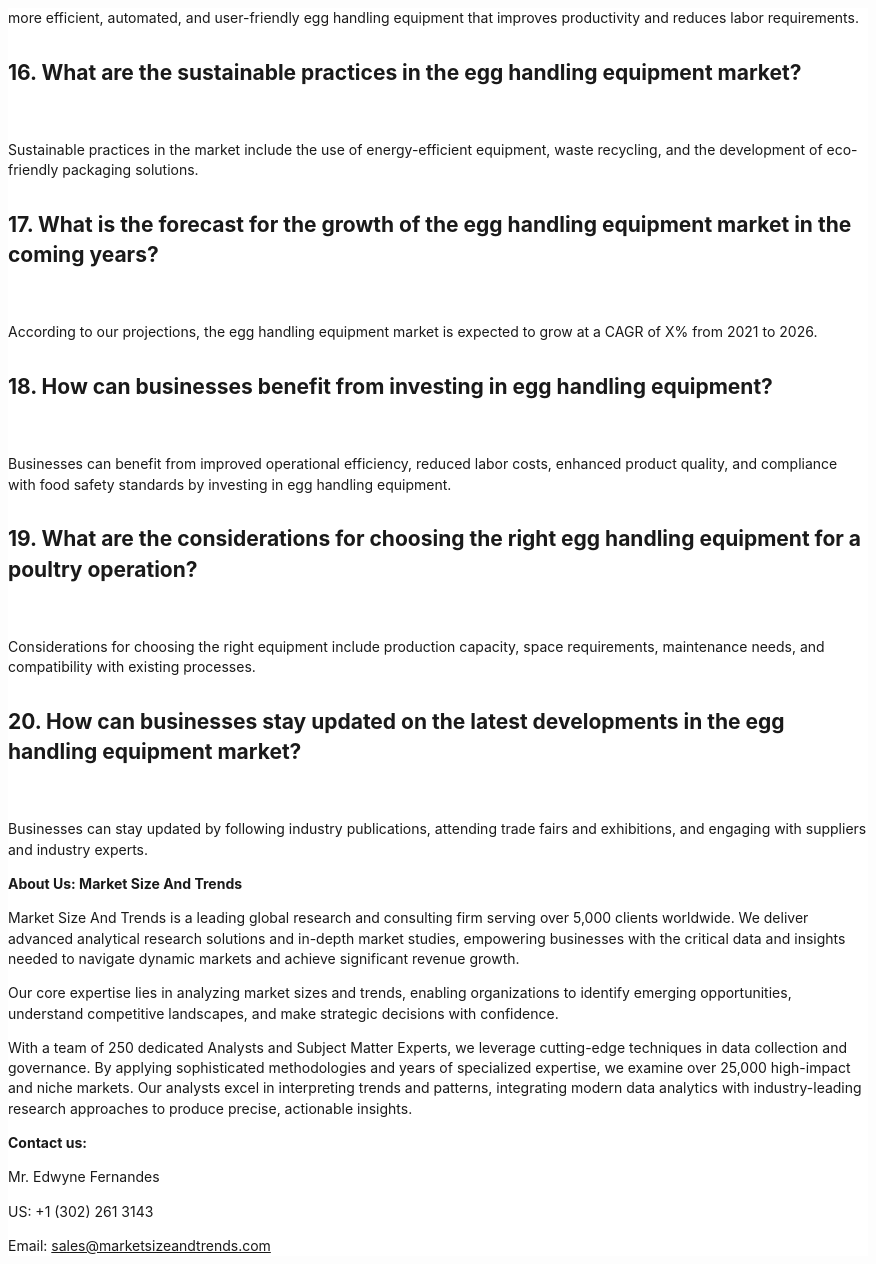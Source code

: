 more efficient, automated, and user-friendly egg handling equipment that improves productivity and reduces labor requirements.</p><h2>16. What are the sustainable practices in the egg handling equipment market?</h2><p>&nbsp;</p><p>Sustainable practices in the market include the use of energy-efficient equipment, waste recycling, and the development of eco-friendly packaging solutions.</p><h2>17. What is the forecast for the growth of the egg handling equipment market in the coming years?</h2><p>&nbsp;</p><p>According to our projections, the egg handling equipment market is expected to grow at a CAGR of X% from 2021 to 2026.</p><h2>18. How can businesses benefit from investing in egg handling equipment?</h2><p>&nbsp;</p><p>Businesses can benefit from improved operational efficiency, reduced labor costs, enhanced product quality, and compliance with food safety standards by investing in egg handling equipment.</p><h2>19. What are the considerations for choosing the right egg handling equipment for a poultry operation?</h2><p>&nbsp;</p><p>Considerations for choosing the right equipment include production capacity, space requirements, maintenance needs, and compatibility with existing processes.</p><h2>20. How can businesses stay updated on the latest developments in the egg handling equipment market?</h2><p>&nbsp;</p><p>Businesses can stay updated by following industry publications, attending trade fairs and exhibitions, and engaging with suppliers and industry experts.</p></body></html></p><p><strong>About Us:&nbsp;Market Size And Trends</strong></p><p>Market Size And Trends&nbsp;is a leading global research and consulting firm serving over 5,000 clients worldwide. We deliver advanced analytical research solutions and in-depth market studies, empowering businesses with the critical data and insights needed to navigate dynamic markets and achieve significant revenue growth.</p><p>Our core expertise lies in analyzing market sizes and trends, enabling organizations to identify emerging opportunities, understand competitive landscapes, and make strategic decisions with confidence.</p><p>With a team of 250 dedicated Analysts and Subject Matter Experts, we leverage cutting-edge techniques in data collection and governance. By applying sophisticated methodologies and years of specialized expertise, we examine over 25,000 high-impact and niche markets. Our analysts excel in interpreting trends and patterns, integrating modern data analytics with industry-leading research approaches to produce precise, actionable insights.</p><p><strong>Contact us:</strong></p><p>Mr. Edwyne Fernandes</p><p>US: +1 (302) 261 3143</p><p>Email: <a href="mailto:sales@marketsizeandtrends.com">sales@marketsizeandtrends.com</a>&nbsp;</p>
